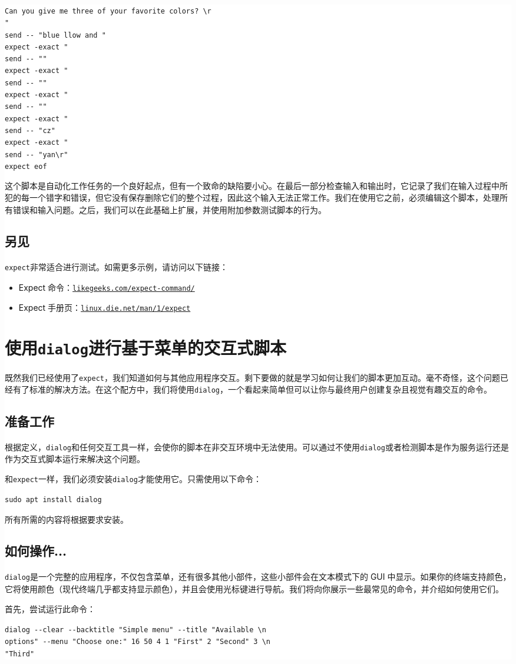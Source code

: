 ```
Can you give me three of your favorite colors? \r
"
send -- "blue llow and "
expect -exact "
send -- ""
expect -exact "
send -- ""
expect -exact "
send -- ""
expect -exact "
send -- "cz"
expect -exact "
send -- "yan\r"
expect eof
```

这个脚本是自动化工作任务的一个良好起点，但有一个致命的缺陷要小心。在最后一部分检查输入和输出时，它记录了我们在输入过程中所犯的每一个错字和错误，但它没有保存删除它们的整个过程，因此这个输入无法正常工作。我们在使用它之前，必须编辑这个脚本，处理所有错误和输入问题。之后，我们可以在此基础上扩展，并使用附加参数测试脚本的行为。

## 另见

`expect`非常适合进行测试。如需更多示例，请访问以下链接：

+   Expect 命令：[`likegeeks.com/expect-command/`](https://likegeeks.com/expect-command/)

+   Expect 手册页：[`linux.die.net/man/1/expect`](https://linux.die.net/man/1/expect)

# 使用`dialog`进行基于菜单的交互式脚本

既然我们已经使用了`expect`，我们知道如何与其他应用程序交互。剩下要做的就是学习如何让我们的脚本更加互动。毫不奇怪，这个问题已经有了标准的解决方法。在这个配方中，我们将使用`dialog`，一个看起来简单但可以让你与最终用户创建复杂且视觉有趣交互的命令。

## 准备工作

根据定义，`dialog`和任何交互工具一样，会使你的脚本在非交互环境中无法使用。可以通过不使用`dialog`或者检测脚本是作为服务运行还是作为交互式脚本运行来解决这个问题。

和`expect`一样，我们必须安装`dialog`才能使用它。只需使用以下命令：

```
sudo apt install dialog
```

所有所需的内容将根据要求安装。

## 如何操作…

`dialog`是一个完整的应用程序，不仅包含菜单，还有很多其他小部件，这些小部件会在文本模式下的 GUI 中显示。如果你的终端支持颜色，它将使用颜色（现代终端几乎都支持显示颜色），并且会使用光标键进行导航。我们将向你展示一些最常见的命令，并介绍如何使用它们。

首先，尝试运行此命令：

```
dialog --clear --backtitle "Simple menu" --title "Available \n
options" --menu "Choose one:" 16 50 4 1 "First" 2 "Second" 3 \n
"Third"
```
